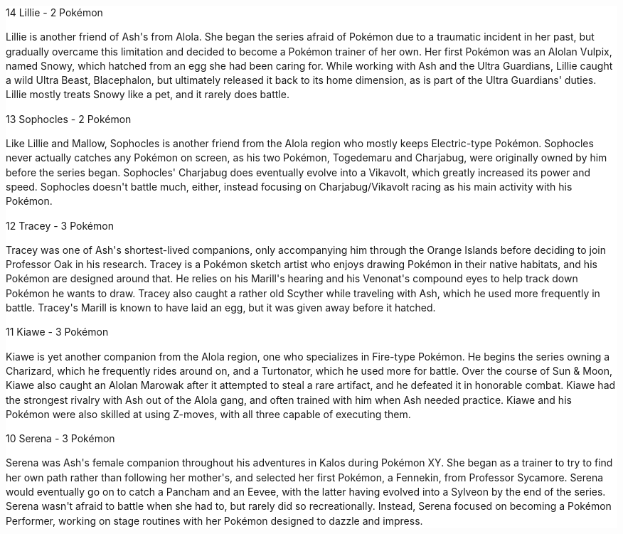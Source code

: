 



 14  Lillie - 2 Pokémon 
        

Lillie is another friend of Ash&#39;s from Alola. She began the series afraid of Pokémon due to a traumatic incident in her past, but gradually overcame this limitation and decided to become a Pokémon trainer of her own. Her first Pokémon was an Alolan Vulpix, named Snowy, which hatched from an egg she had been caring for. While working with Ash and the Ultra Guardians, Lillie caught a wild Ultra Beast, Blacephalon, but ultimately released it back to its home dimension, as is part of the Ultra Guardians&#39; duties. Lillie mostly treats Snowy like a pet, and it rarely does battle.





 13  Sophocles - 2 Pokémon 
        

Like Lillie and Mallow, Sophocles is another friend from the Alola region who mostly keeps Electric-type Pokémon. Sophocles never actually catches any Pokémon on screen, as his two Pokémon, Togedemaru and Charjabug, were originally owned by him before the series began. Sophocles&#39; Charjabug does eventually evolve into a Vikavolt, which greatly increased its power and speed. Sophocles doesn&#39;t battle much, either, instead focusing on Charjabug/Vikavolt racing as his main activity with his Pokémon.





 12  Tracey - 3 Pokémon 
        

Tracey was one of Ash&#39;s shortest-lived companions, only accompanying him through the Orange Islands before deciding to join Professor Oak in his research. Tracey is a Pokémon sketch artist who enjoys drawing Pokémon in their native habitats, and his Pokémon are designed around that. He relies on his Marill&#39;s hearing and his Venonat&#39;s compound eyes to help track down Pokémon he wants to draw. Tracey also caught a rather old Scyther while traveling with Ash, which he used more frequently in battle. Tracey&#39;s Marill is known to have laid an egg, but it was given away before it hatched.





 11  Kiawe - 3 Pokémon 
        

Kiawe is yet another companion from the Alola region, one who specializes in Fire-type Pokémon. He begins the series owning a Charizard, which he frequently rides around on, and a Turtonator, which he used more for battle. Over the course of Sun &amp; Moon, Kiawe also caught an Alolan Marowak after it attempted to steal a rare artifact, and he defeated it in honorable combat. Kiawe had the strongest rivalry with Ash out of the Alola gang, and often trained with him when Ash needed practice. Kiawe and his Pokémon were also skilled at using Z-moves, with all three capable of executing them.





 10  Serena - 3 Pokémon 
        

Serena was Ash&#39;s female companion throughout his adventures in Kalos during Pokémon XY. She began as a trainer to try to find her own path rather than following her mother&#39;s, and selected her first Pokémon, a Fennekin, from Professor Sycamore. Serena would eventually go on to catch a Pancham and an Eevee, with the latter having evolved into a Sylveon by the end of the series. Serena wasn&#39;t afraid to battle when she had to, but rarely did so recreationally. Instead, Serena focused on becoming a Pokémon Performer, working on stage routines with her Pokémon designed to dazzle and impress.
